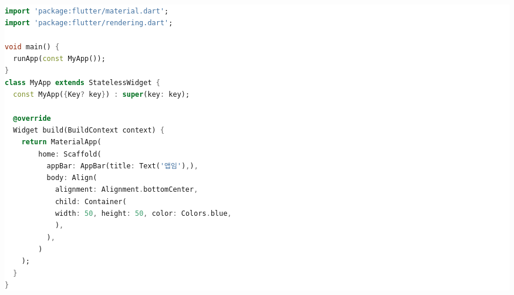 ```dart
import 'package:flutter/material.dart';
import 'package:flutter/rendering.dart';

void main() {
  runApp(const MyApp());
}
class MyApp extends StatelessWidget {
  const MyApp({Key? key}) : super(key: key);

  @override
  Widget build(BuildContext context) {
    return MaterialApp(
        home: Scaffold(
          appBar: AppBar(title: Text('앱임'),),
          body: Align(
            alignment: Alignment.bottomCenter,
            child: Container(
            width: 50, height: 50, color: Colors.blue,
            ),
          ),
        )
    );
  }
}
```
